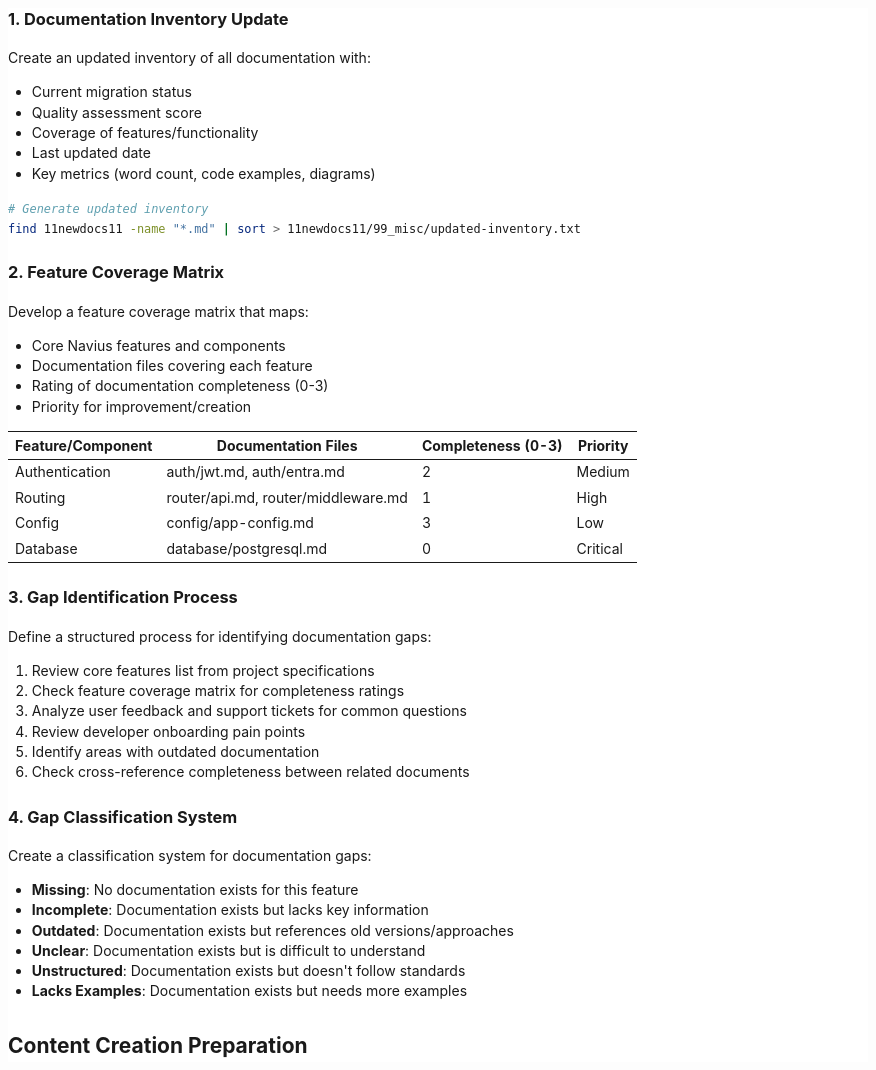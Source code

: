 ### 1. Documentation Inventory Update

Create an updated inventory of all documentation with:
- Current migration status
- Quality assessment score
- Coverage of features/functionality
- Last updated date
- Key metrics (word count, code examples, diagrams)

```bash
# Generate updated inventory
find 11newdocs11 -name "*.md" | sort > 11newdocs11/99_misc/updated-inventory.txt
```

### 2. Feature Coverage Matrix

Develop a feature coverage matrix that maps:
- Core Navius features and components
- Documentation files covering each feature
- Rating of documentation completeness (0-3)
- Priority for improvement/creation

| Feature/Component | Documentation Files | Completeness (0-3) | Priority |
|-------------------|---------------------|-------------------|----------|
| Authentication | auth/jwt.md, auth/entra.md | 2 | Medium |
| Routing | router/api.md, router/middleware.md | 1 | High |
| Config | config/app-config.md | 3 | Low |
| Database | database/postgresql.md | 0 | Critical |

### 3. Gap Identification Process

Define a structured process for identifying documentation gaps:
1. Review core features list from project specifications
2. Check feature coverage matrix for completeness ratings
3. Analyze user feedback and support tickets for common questions
4. Review developer onboarding pain points
5. Identify areas with outdated documentation
6. Check cross-reference completeness between related documents

### 4. Gap Classification System

Create a classification system for documentation gaps:
- **Missing**: No documentation exists for this feature
- **Incomplete**: Documentation exists but lacks key information
- **Outdated**: Documentation exists but references old versions/approaches
- **Unclear**: Documentation exists but is difficult to understand
- **Unstructured**: Documentation exists but doesn't follow standards
- **Lacks Examples**: Documentation exists but needs more examples

## Content Creation Preparation
